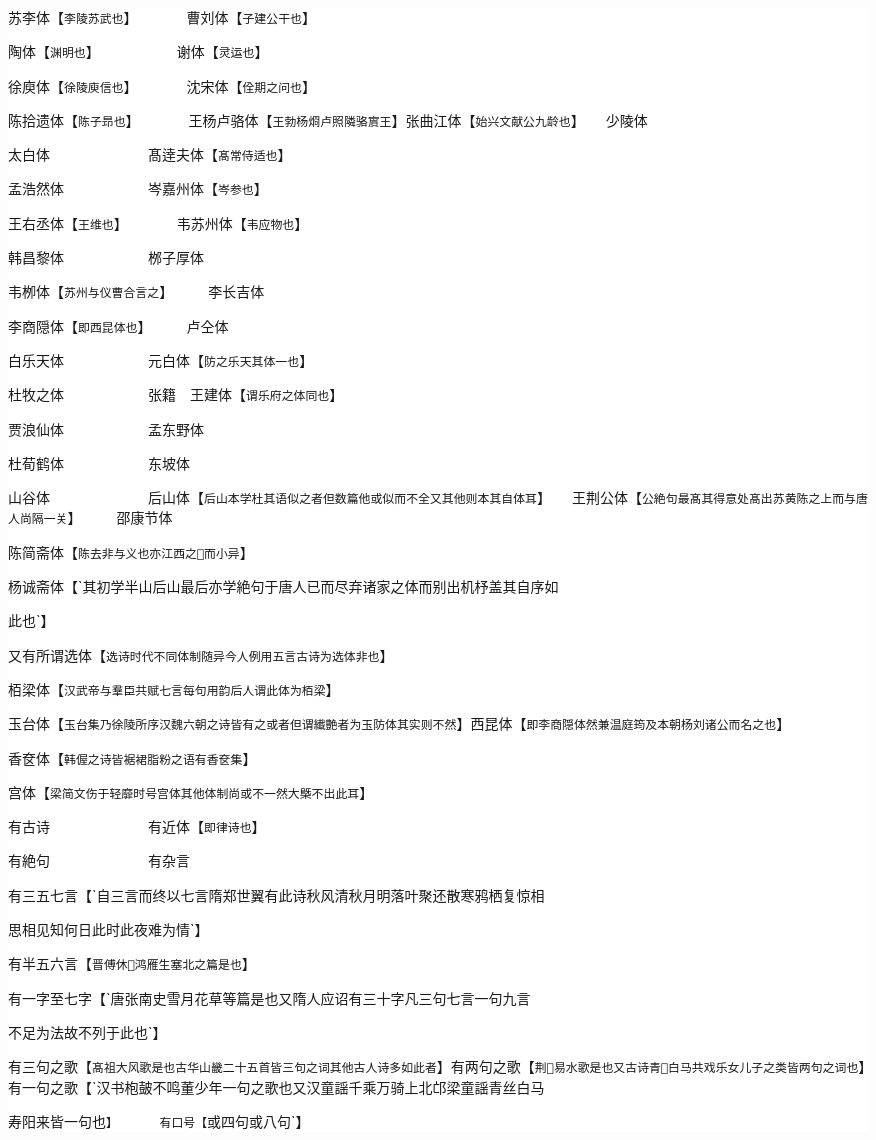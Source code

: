 苏李体【`李陵苏武也`】　　　　曹刘体【`子建公干也`】  

陶体【`渊明也`】　　　　　　谢体【`灵运也`】  

徐庾体【`徐陵庾信也`】　　　　沈宋体【`佺期之问也`】  

陈拾遗体【`陈子昻也`】　　　　王杨卢骆体【`王勃杨烱卢照隣骆賔王`】张曲江体【`始兴文献公九龄也`】　　少陵体  

太白体　　　　　　　髙逹夫体【`髙常侍适也`】  

孟浩然体　　　　　　岑嘉州体【`岑参也`】  

王右丞体【`王维也`】　　　　韦苏州体【`韦应物也`】  

韩昌黎体　　　　　　桞子厚体  

韦栁体【`苏州与仪曹合言之`】　　　李长吉体  

李商隠体【`即西昆体也`】　　　卢仝体  

白乐天体　　　　　　元白体【`防之乐天其体一也`】  

杜牧之体　　　　　　张籍　王建体【`谓乐府之体同也`】  

贾浪仙体　　　　　　孟东野体  

杜荀鹤体　　　　　　东坡体  

山谷体　　　　　　　后山体【`后山本学杜其语似之者但数篇他或似而不全又其他则本其自体耳`】　　王荆公体【`公絶句最髙其得意处髙出苏黄陈之上而与唐人尚隔一关`】　　　邵康节体  

陈简斋体【`陈去非与义也亦江西之而小异`】  

杨诚斋体【`其初学半山后山最后亦学絶句于唐人已而尽弃诸家之体而别出机杼盖其自序如  

此也`】  

又有所谓选体【`选诗时代不同体制随异今人例用五言古诗为选体非也`】  

栢梁体【`汉武帝与羣臣共赋七言每句用韵后人谓此体为栢梁`】  

玉台体【`玉台集乃徐陵所序汉魏六朝之诗皆有之或者但谓纎艶者为玉防体其实则不然`】西昆体【`即李商隠体然兼温庭筠及本朝杨刘诸公而名之也`】  

香奁体【`韩偓之诗皆裾裙脂粉之语有香奁集`】  

宫体【`梁简文伤于轻靡时号宫体其他体制尚或不一然大槩不出此耳`】  

有古诗　　　　　　　有近体【`即律诗也`】  

有絶句　　　　　　　有杂言  

有三五七言【`自三言而终以七言隋郑世翼有此诗秋风清秋月明落叶聚还散寒鸦栖复惊相  

思相见知何日此时此夜难为情`】  

有半五六言【`晋傅休鸿雁生塞北之篇是也`】  

有一字至七字【`唐张南史雪月花草等篇是也又隋人应诏有三十字凡三句七言一句九言  

不足为法故不列于此也`】  

有三句之歌【`髙祖大风歌是也古华山畿二十五首皆三句之词其他古人诗多如此者`】有两句之歌【`荆易水歌是也又古诗青白马共戏乐女儿子之类皆两句之词也`】有一句之歌【`汉书枹皷不鸣董少年一句之歌也又汉童謡千乘万骑上北邙梁童謡青丝白马  

寿阳来皆一句也`】　　　　有口号【`或四句或八句`】  
